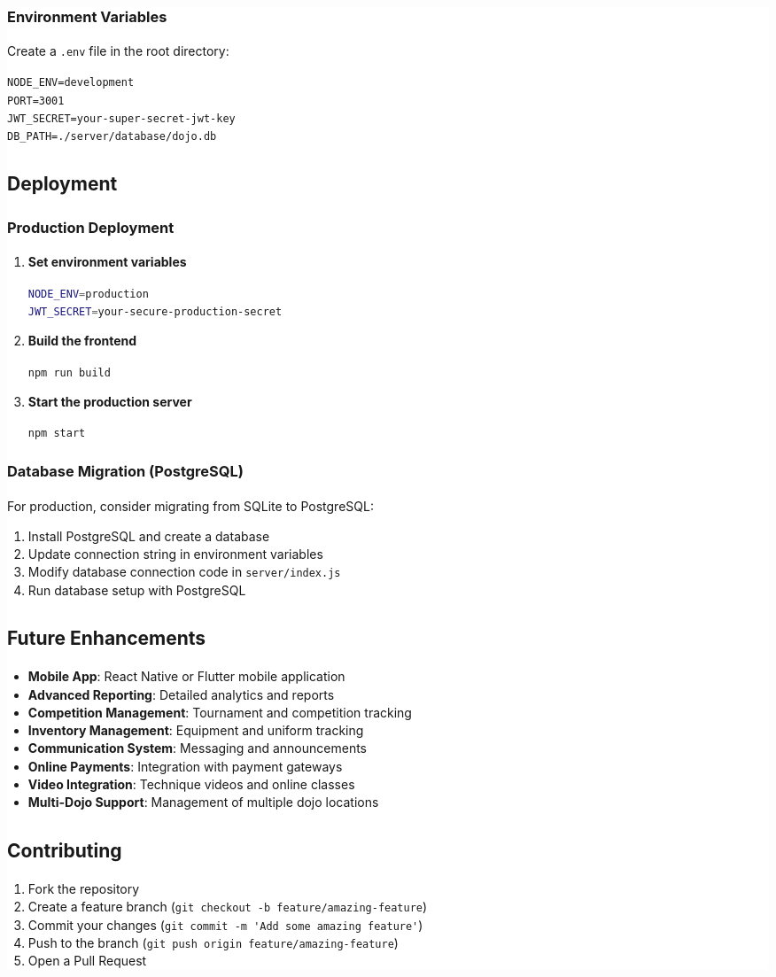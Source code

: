 ### Environment Variables

Create a `.env` file in the root directory:

```env
NODE_ENV=development
PORT=3001
JWT_SECRET=your-super-secret-jwt-key
DB_PATH=./server/database/dojo.db
```

## Deployment

### Production Deployment

1. **Set environment variables**
   ```bash
   NODE_ENV=production
   JWT_SECRET=your-secure-production-secret
   ```

2. **Build the frontend**
   ```bash
   npm run build
   ```

3. **Start the production server**
   ```bash
   npm start
   ```

### Database Migration (PostgreSQL)

For production, consider migrating from SQLite to PostgreSQL:

1. Install PostgreSQL and create a database
2. Update connection string in environment variables
3. Modify database connection code in `server/index.js`
4. Run database setup with PostgreSQL

## Future Enhancements

- **Mobile App**: React Native or Flutter mobile application
- **Advanced Reporting**: Detailed analytics and reports
- **Competition Management**: Tournament and competition tracking
- **Inventory Management**: Equipment and uniform tracking
- **Communication System**: Messaging and announcements
- **Online Payments**: Integration with payment gateways
- **Video Integration**: Technique videos and online classes
- **Multi-Dojo Support**: Management of multiple dojo locations

## Contributing

1. Fork the repository
2. Create a feature branch (`git checkout -b feature/amazing-feature`)
3. Commit your changes (`git commit -m 'Add some amazing feature'`)
4. Push to the branch (`git push origin feature/amazing-feature`)
5. Open a Pull Request
